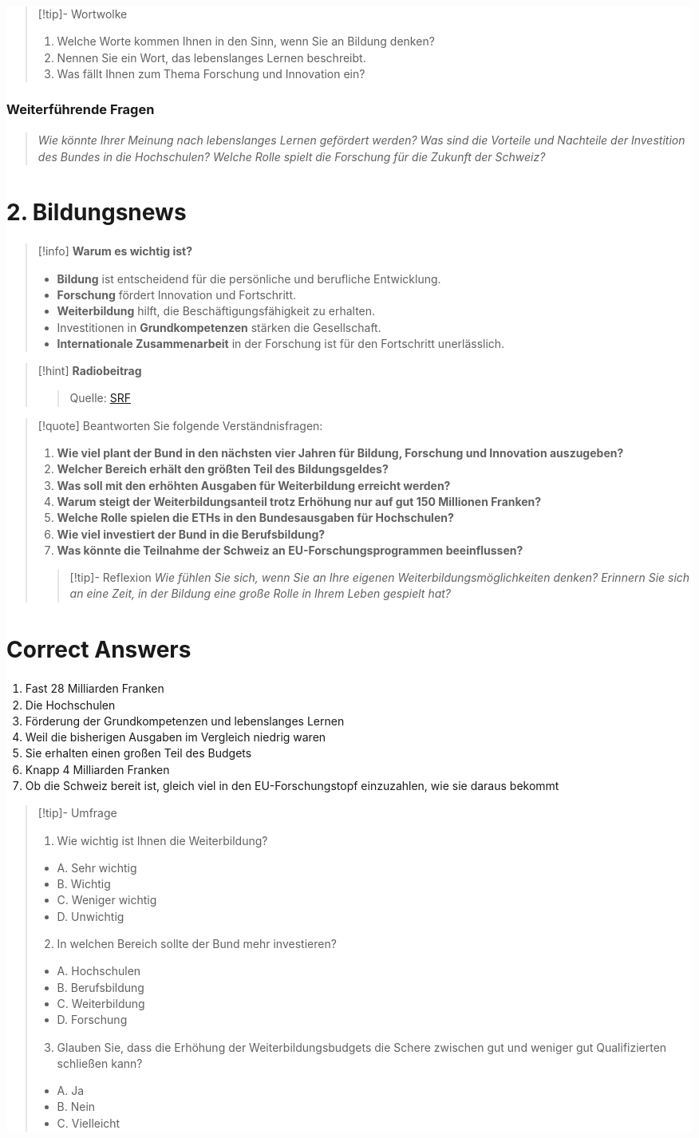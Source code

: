 >[!tip]- Wortwolke
>1. Welche Worte kommen Ihnen in den Sinn, wenn Sie an Bildung denken?
>2. Nennen Sie ein Wort, das lebenslanges Lernen beschreibt.
>3. Was fällt Ihnen zum Thema Forschung und Innovation ein?

### Weiterführende Fragen
>*Wie könnte Ihrer Meinung nach lebenslanges Lernen gefördert werden?*
>*Was sind die Vorteile und Nachteile der Investition des Bundes in die Hochschulen?*
>*Welche Rolle spielt die Forschung für die Zukunft der Schweiz?*

# 2. Bildungsnews
>[!info] **Warum es wichtig ist?**
>- **Bildung** ist entscheidend für die persönliche und berufliche Entwicklung.
>- **Forschung** fördert Innovation und Fortschritt.
>- **Weiterbildung** hilft, die Beschäftigungsfähigkeit zu erhalten.
>- Investitionen in **Grundkompetenzen** stärken die Gesellschaft.
>- **Internationale Zusammenarbeit** in der Forschung ist für den Fortschritt unerlässlich.

>[!hint] **Radiobeitrag**
>><audio controls><source src="https://download-media.srf.ch/world/audio/Echo-der-Zeit-radio/2020/02/Echo-der-Zeit_26-02-2020-1808.mp3"></audio>
>>Quelle: [SRF](https://www.srf.ch/play/radio/redirect/detail/4c607f2f-e21c-49da-aa79-ff878085555f)

>[!quote] Beantworten Sie folgende Verständnisfragen:
>1. **Wie viel plant der Bund in den nächsten vier Jahren für Bildung, Forschung und Innovation auszugeben?**
>2. **Welcher Bereich erhält den größten Teil des Bildungsgeldes?**
>3. **Was soll mit den erhöhten Ausgaben für Weiterbildung erreicht werden?**
>4. **Warum steigt der Weiterbildungsanteil trotz Erhöhung nur auf gut 150 Millionen Franken?**
>5. **Welche Rolle spielen die ETHs in den Bundesausgaben für Hochschulen?**
>6. **Wie viel investiert der Bund in die Berufsbildung?**
>7. **Was könnte die Teilnahme der Schweiz an EU-Forschungsprogrammen beeinflussen?**
>>[!tip]- Reflexion
>>*Wie fühlen Sie sich, wenn Sie an Ihre eigenen Weiterbildungsmöglichkeiten denken?*
>>*Erinnern Sie sich an eine Zeit, in der Bildung eine große Rolle in Ihrem Leben gespielt hat?*

# Correct Answers
1. Fast 28 Milliarden Franken
2. Die Hochschulen
3. Förderung der Grundkompetenzen und lebenslanges Lernen
4. Weil die bisherigen Ausgaben im Vergleich niedrig waren
5. Sie erhalten einen großen Teil des Budgets
6. Knapp 4 Milliarden Franken
7. Ob die Schweiz bereit ist, gleich viel in den EU-Forschungstopf einzuzahlen, wie sie daraus bekommt

>[!tip]- Umfrage
>1. Wie wichtig ist Ihnen die Weiterbildung?
>- A. Sehr wichtig
>- B. Wichtig
>- C. Weniger wichtig
>- D. Unwichtig
>2. In welchen Bereich sollte der Bund mehr investieren?
>- A. Hochschulen
>- B. Berufsbildung
>- C. Weiterbildung
>- D. Forschung
>3. Glauben Sie, dass die Erhöhung der Weiterbildungsbudgets die Schere zwischen gut und weniger gut Qualifizierten schließen kann?
>- A. Ja
>- B. Nein
>- C. Vielleicht